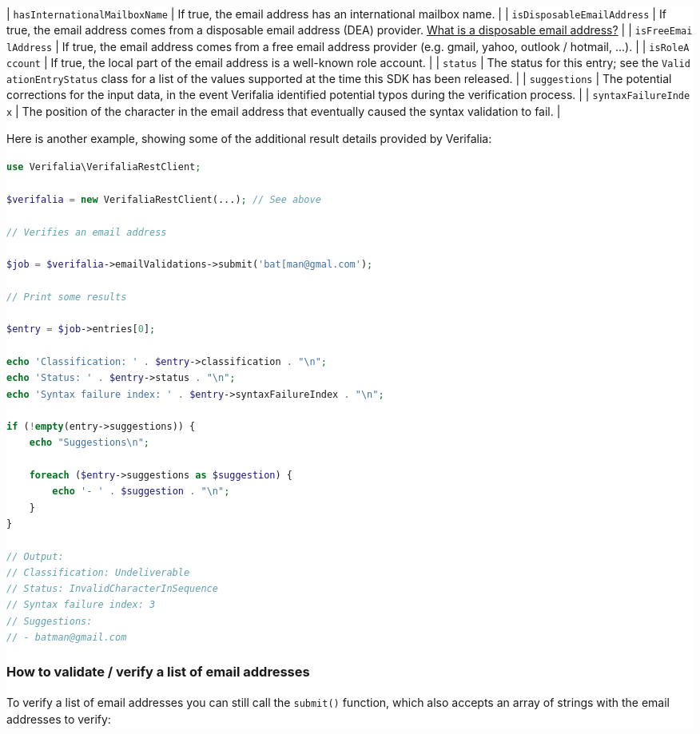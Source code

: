 | `hasInternationalMailboxName` | If true, the email address has an international mailbox name.                                                                                                                                                                                                    |
| `isDisposableEmailAddress`    | If true, the email address comes from a disposable email address (DEA) provider. <a href="https://verifalia.com/help/email-validations/what-is-a-disposable-email-address-dea">What is a disposable email address?</a>                                           |
| `isFreeEmailAddress`          | If true, the email address comes from a free email address provider (e.g. gmail, yahoo, outlook / hotmail, ...).                                                                                                                                                 |
| `isRoleAccount`               | If true, the local part of the email address is a well-known role account.                                                                                                                                                                                       |
| `status`                      | The status for this entry; see the `ValidationEntryStatus` class for a list of the values supported at the time this SDK has been released.                                                                                                                      |
| `suggestions`                 | The potential corrections for the input data, in the event Verifalia identified potential typos during the verification process.                                                                                                                                 |
| `syntaxFailureIndex`          | The position of the character in the email address that eventually caused the syntax validation to fail.                                                                                                                                                         |

Here is another example, showing some of the additional result details provided by Verifalia:

```php
use Verifalia\VerifaliaRestClient;

$verifalia = new VerifaliaRestClient(...); // See above

// Verifies an email address

$job = $verifalia->emailValidations->submit('bat[man@gmal.com');

// Print some results

$entry = $job->entries[0];

echo 'Classification: ' . $entry->classification . "\n";
echo 'Status: ' . $entry->status . "\n";
echo 'Syntax failure index: ' . $entry->syntaxFailureIndex . "\n";

if (!empty(entry->suggestions)) {
    echo "Suggestions\n";
    
    foreach ($entry->suggestions as $suggestion) {
        echo '- ' . $suggestion . "\n";
    }
}

// Output:
// Classification: Undeliverable
// Status: InvalidCharacterInSequence
// Syntax failure index: 3
// Suggestions:
// - batman@gmail.com
```

### How to validate / verify a list of email addresses

To verify a list of email addresses you can still call the `submit()` function, which also accepts an array of strings
with the email addresses to verify:
